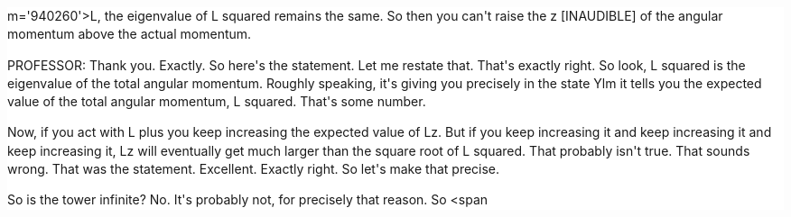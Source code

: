   m='940260'>L,</span> <span m='940735'>the</span> <span
  m='941685'>eigenvalue</span> <span m='942595'>of</span> <span m='943030'>L
  squared</span> <span m='943500'>remains</span> <span m='943850'>the</span>
  <span m='944200'>same.</span> <span m='944550'>So</span> <span
  m='944830'>then</span> <span m='945786'>you can't</span> <span
  m='946264'>raise</span> <span m='946742'>the</span> <span m='947700'>z</span>
  <span m='948130'>[INAUDIBLE]</span> <span m='948586'>of the angular</span>
  <span m='949042'>momentum above</span> <span m='949498'>the actual</span>
  <span m='949954'>momentum.</span> </p><p><span m='950410'>PROFESSOR:
  Thank</span> <span m='950850'>you.</span> <span m='950950'>Exactly.</span>
  <span m='951520'>So</span> <span m='951670'>here's</span> <span
  m='951890'>the</span> <span m='952000'>statement.</span> <span
  m='952320'>Let</span> <span m='952410'>me</span> <span
  m='952530'>restate</span> <span m='952930'>that.</span> <span
  m='953140'>That's</span> <span m='953290'>exactly</span> <span
  m='953640'>right.</span> <span m='954380'>So</span> <span
  m='954830'>look,</span> <span m='955480'>L</span> <span
  m='955690'>squared</span> <span m='956310'>is</span> <span
  m='956470'>the</span> <span m='956570'>eigenvalue of the</span> <span
  m='957030'>total angular</span> <span m='957510'>momentum.</span> <span
  m='957950'>Roughly</span> <span m='958220'>speaking,</span> <span
  m='958670'>it's</span> <span m='958700'>giving</span> <span
  m='958910'>you</span> <span m='959650'>precisely</span> <span
  m='960210'>in</span> <span m='960320'>the</span> <span m='960400'>state</span>
  <span m='960580'>Ylm</span> <span m='960870'>it tells</span> <span
  m='961160'>you the</span> <span m='961360'>expected</span> <span
  m='961900'>value</span> <span m='962690'>of</span> <span m='962800'>the</span>
  <span m='962920'>total</span> <span m='963240'>angular</span> <span
  m='963440'>momentum,</span> <span m='963730'>L</span> <span
  m='964020'>squared.</span> <span m='964900'>That's</span> <span
  m='965100'>some</span> <span m='965250'>number.</span> </p><p><span
  m='966510'>Now,</span> <span m='966660'>if</span> <span m='966760'>you</span>
  <span m='966860'>act</span> <span m='967220'>with L</span> <span
  m='967350'>plus</span> <span m='968010'>you</span> <span
  m='968170'>keep</span> <span m='968400'>increasing</span> <span
  m='968890'>the</span> <span m='968960'>expected</span> <span
  m='969350'>value</span> <span m='969580'>of</span> <span m='969660'>Lz.</span>
  <span m='970720'>But</span> <span m='970890'>if</span> <span
  m='970970'>you</span> <span m='971100'>keep</span> <span
  m='971350'>increasing</span> <span m='971830'>it and</span> <span
  m='971980'>keep</span> <span m='972220'>increasing</span> <span m='972535'>it
  and</span> <span m='972850'>keep</span> <span m='973040'>increasing</span>
  <span m='973530'>it,</span> <span m='975100'>Lz</span> <span
  m='975520'>will</span> <span m='975690'>eventually</span> <span
  m='976010'>get</span> <span m='976200'>much</span> <span
  m='976570'>larger</span> <span m='977080'>than</span> <span
  m='977230'>the</span> <span m='977290'>square</span> <span
  m='977530'>root</span> <span m='977650'>of L</span> <span
  m='977740'>squared.</span> <span m='979505'>That</span> <span
  m='979900'>probably</span> <span m='980360'>isn't</span> <span
  m='980590'>true.</span> <span m='981990'>That</span> <span
  m='982350'>sounds</span> <span m='982580'>wrong.</span> <span
  m='983600'>That</span> <span m='983720'>was</span> <span m='983860'>the</span>
  <span m='983930'>statement.</span> <span m='984460'>Excellent.</span> <span
  m='984880'>Exactly</span> <span m='985270'>right.</span> <span
  m='985720'>So</span> <span m='985750'>let's</span> <span
  m='985930'>make</span> <span m='986090'>that</span> <span
  m='986260'>precise.</span> </p><p><span m='987400'>So</span> <span
  m='987620'>is</span> <span m='987720'>the</span> <span m='987900'>tower</span>
  <span m='988150'>infinite?</span> <span m='988930'>No.</span> <span
  m='989540'>It's</span> <span m='989720'>probably</span> <span
  m='990170'>not,</span> <span m='990540'>for</span> <span
  m='990970'>precisely</span> <span m='991360'>that</span> <span
  m='991490'>reason.</span> <span m='991810'>So</span> <span